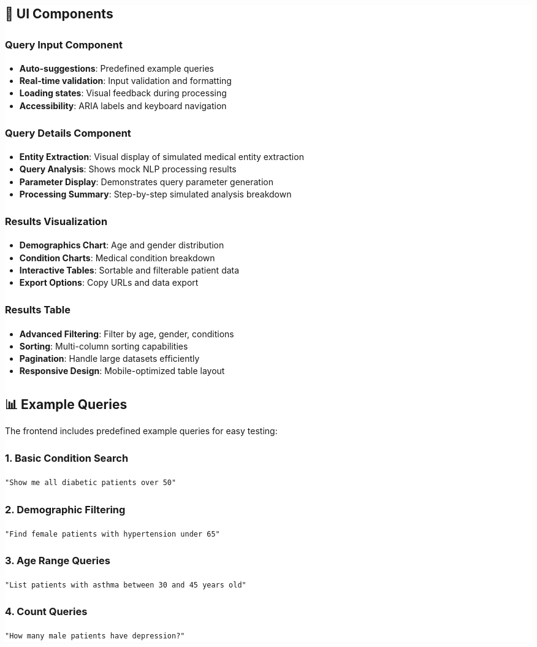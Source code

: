## 🎨 UI Components

### Query Input Component
- **Auto-suggestions**: Predefined example queries
- **Real-time validation**: Input validation and formatting
- **Loading states**: Visual feedback during processing
- **Accessibility**: ARIA labels and keyboard navigation

### Query Details Component
- **Entity Extraction**: Visual display of simulated medical entity extraction
- **Query Analysis**: Shows mock NLP processing results
- **Parameter Display**: Demonstrates query parameter generation
- **Processing Summary**: Step-by-step simulated analysis breakdown

### Results Visualization
- **Demographics Chart**: Age and gender distribution
- **Condition Charts**: Medical condition breakdown
- **Interactive Tables**: Sortable and filterable patient data
- **Export Options**: Copy URLs and data export

### Results Table
- **Advanced Filtering**: Filter by age, gender, conditions
- **Sorting**: Multi-column sorting capabilities
- **Pagination**: Handle large datasets efficiently
- **Responsive Design**: Mobile-optimized table layout

## 📊 Example Queries

The frontend includes predefined example queries for easy testing:

### 1. Basic Condition Search
```
"Show me all diabetic patients over 50"
```

### 2. Demographic Filtering
```
"Find female patients with hypertension under 65"
```

### 3. Age Range Queries
```
"List patients with asthma between 30 and 45 years old"
```

### 4. Count Queries
```
"How many male patients have depression?"
```
